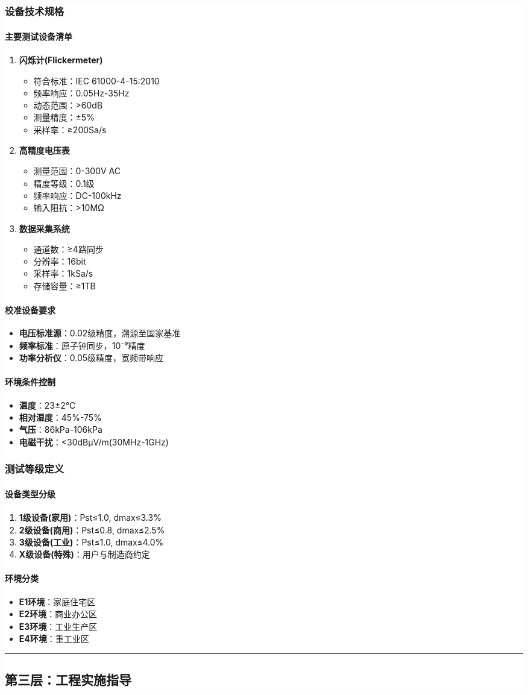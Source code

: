 ### 设备技术规格

#### 主要测试设备清单
1. **闪烁计(Flickermeter)**
   - 符合标准：IEC 61000-4-15:2010
   - 频率响应：0.05Hz-35Hz
   - 动态范围：>60dB
   - 测量精度：±5%
   - 采样率：≥200Sa/s

2. **高精度电压表**
   - 测量范围：0-300V AC
   - 精度等级：0.1级
   - 频率响应：DC-100kHz
   - 输入阻抗：>10MΩ

3. **数据采集系统**
   - 通道数：≥4路同步
   - 分辨率：16bit
   - 采样率：1kSa/s
   - 存储容量：≥1TB

#### 校准设备要求
- **电压标准源**：0.02级精度，溯源至国家基准
- **频率标准**：原子钟同步，10⁻⁹精度
- **功率分析仪**：0.05级精度，宽频带响应

#### 环境条件控制
- **温度**：23±2℃
- **相对湿度**：45%-75%
- **气压**：86kPa-106kPa
- **电磁干扰**：<30dBμV/m(30MHz-1GHz)

### 测试等级定义

#### 设备类型分级
1. **1级设备(家用)**：Pst≤1.0, dmax≤3.3%
2. **2级设备(商用)**：Pst≤0.8, dmax≤2.5%  
3. **3级设备(工业)**：Pst≤1.0, dmax≤4.0%
4. **X级设备(特殊)**：用户与制造商约定

#### 环境分类
- **E1环境**：家庭住宅区
- **E2环境**：商业办公区
- **E3环境**：工业生产区
- **E4环境**：重工业区

---

## 第三层：工程实施指导
